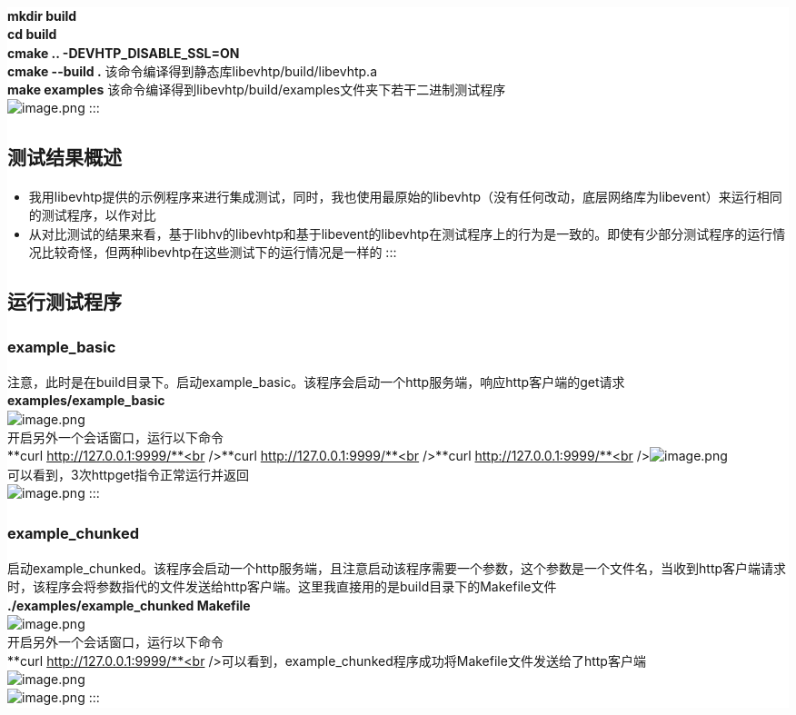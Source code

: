**mkdir build**<br />**cd build**<br />**cmake .. -DEVHTP_DISABLE_SSL=ON**<br />**cmake --build .** 该命令编译得到静态库libevhtp/build/libevhtp.a<br />**make examples** 该命令编译得到libevhtp/build/examples文件夹下若干二进制测试程序<br />![image.png](https://cdn.nlark.com/yuque/0/2023/png/26055455/1697996137208-9812c25f-2f23-4122-9e39-bf3591c94fb5.png#averageHue=%23f3f2f2&clientId=ua7b2dac9-b0f1-4&from=paste&height=386&id=u6747da39&originHeight=772&originWidth=634&originalType=binary&ratio=2&rotation=0&showTitle=false&size=52591&status=done&style=none&taskId=u3cf400d1-a344-4238-a099-44b74cb6155&title=&width=317)
:::

<a name="zfSEn"></a>
## 测试结果概述


- 我用libevhtp提供的示例程序来进行集成测试，同时，我也使用最原始的libevhtp（没有任何改动，底层网络库为libevent）来运行相同的测试程序，以作对比
- 从对比测试的结果来看，基于libhv的libevhtp和基于libevent的libevhtp在测试程序上的行为是一致的。即使有少部分测试程序的运行情况比较奇怪，但两种libevhtp在这些测试下的运行情况是一样的
:::

<a name="cZRxM"></a>
## 运行测试程序
<a name="VqCFo"></a>
### example_basic

注意，此时是在build目录下。启动example_basic。该程序会启动一个http服务端，响应http客户端的get请求<br />**examples/example_basic**<br />![image.png](https://cdn.nlark.com/yuque/0/2023/png/26055455/1697997346166-fd58a530-8460-4bcd-a7e4-4d16425e8c2e.png#averageHue=%23fefefc&clientId=ua7b2dac9-b0f1-4&from=paste&height=84&id=u23b41648&originHeight=167&originWidth=1367&originalType=binary&ratio=2&rotation=0&showTitle=false&size=19248&status=done&style=none&taskId=u159f0981-6873-4667-9b21-2fe060125a2&title=&width=683.5)<br />开启另外一个会话窗口，运行以下命令<br />**curl http://127.0.0.1:9999/**<br />**curl http://127.0.0.1:9999/**<br />**curl http://127.0.0.1:9999/**<br />![image.png](https://cdn.nlark.com/yuque/0/2023/png/26055455/1697997403668-d457f451-8c30-48f9-b7f8-447a43bdb544.png#averageHue=%23fefefe&clientId=ua7b2dac9-b0f1-4&from=paste&height=74&id=u43049ec7&originHeight=148&originWidth=958&originalType=binary&ratio=2&rotation=0&showTitle=false&size=25104&status=done&style=none&taskId=ub564f79b-4990-4654-9423-95f935ec3d6&title=&width=479)<br />可以看到，3次httpget指令正常运行并返回<br />![image.png](https://cdn.nlark.com/yuque/0/2023/png/26055455/1697997443176-09064bca-9bd4-4f96-a30a-411a1edaddc4.png#averageHue=%23fefefd&clientId=ua7b2dac9-b0f1-4&from=paste&height=109&id=u9680763b&originHeight=218&originWidth=1484&originalType=binary&ratio=2&rotation=0&showTitle=false&size=42389&status=done&style=none&taskId=u15f656d7-6c7d-46e8-9624-6a8e60bd4de&title=&width=742)
:::
<a name="lA1YT"></a>
### example_chunked

启动example_chunked。该程序会启动一个http服务端，且注意启动该程序需要一个参数，这个参数是一个文件名，当收到http客户端请求时，该程序会将参数指代的文件发送给http客户端。这里我直接用的是build目录下的Makefile文件<br />**./examples/example_chunked Makefile**<br />![image.png](https://cdn.nlark.com/yuque/0/2023/png/26055455/1697997830532-57ab8d92-47af-4d71-8fe4-e6f318d86906.png#averageHue=%23fefdfb&clientId=ua7b2dac9-b0f1-4&from=paste&height=90&id=u2dca732e&originHeight=179&originWidth=1077&originalType=binary&ratio=2&rotation=0&showTitle=false&size=18456&status=done&style=none&taskId=u07b8b8a6-50c1-447c-b21b-640b16b1502&title=&width=538.5)<br />开启另外一个会话窗口，运行以下命令<br />**curl http://127.0.0.1:9999/**<br />可以看到，example_chunked程序成功将Makefile文件发送给了http客户端<br />![image.png](https://cdn.nlark.com/yuque/0/2023/png/26055455/1697997863539-46e0bf5b-bc90-4e3a-91ae-0f61f4b95544.png#averageHue=%23ffffff&clientId=ua7b2dac9-b0f1-4&from=paste&height=480&id=mFqaG&originHeight=959&originWidth=1897&originalType=binary&ratio=2&rotation=0&showTitle=false&size=111892&status=done&style=none&taskId=u0aca1e03-f34f-446b-8d20-97f859bbc42&title=&width=948.5)<br />![image.png](https://cdn.nlark.com/yuque/0/2023/png/26055455/1697997876076-0f8c9ae6-9047-4184-b030-4417b113e591.png#averageHue=%23faf8ec&clientId=ua7b2dac9-b0f1-4&from=paste&height=446&id=aIoPM&originHeight=892&originWidth=933&originalType=binary&ratio=2&rotation=0&showTitle=false&size=169584&status=done&style=none&taskId=u3d4be93d-c71f-437f-8134-970dc8635a4&title=&width=466.5)
:::
